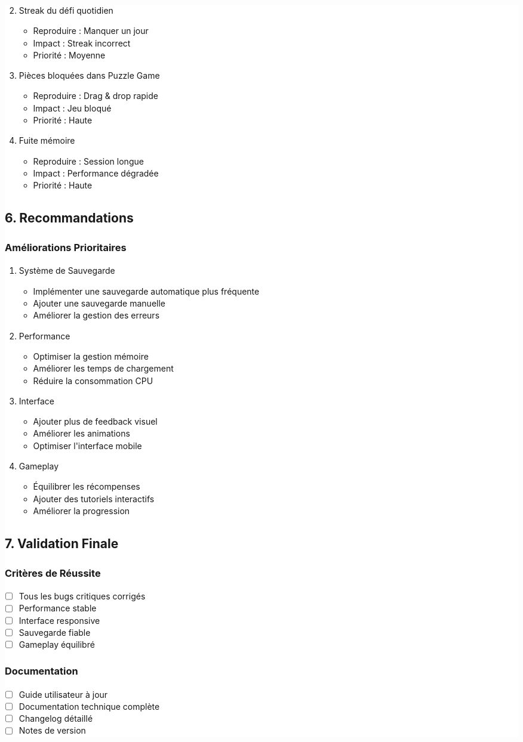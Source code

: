 2. Streak du défi quotidien
   - Reproduire : Manquer un jour
   - Impact : Streak incorrect
   - Priorité : Moyenne

3. Pièces bloquées dans Puzzle Game
   - Reproduire : Drag & drop rapide
   - Impact : Jeu bloqué
   - Priorité : Haute

4. Fuite mémoire
   - Reproduire : Session longue
   - Impact : Performance dégradée
   - Priorité : Haute

## 6. Recommandations

### Améliorations Prioritaires
1. Système de Sauvegarde
   - Implémenter une sauvegarde automatique plus fréquente
   - Ajouter une sauvegarde manuelle
   - Améliorer la gestion des erreurs

2. Performance
   - Optimiser la gestion mémoire
   - Améliorer les temps de chargement
   - Réduire la consommation CPU

3. Interface
   - Ajouter plus de feedback visuel
   - Améliorer les animations
   - Optimiser l'interface mobile

4. Gameplay
   - Équilibrer les récompenses
   - Ajouter des tutoriels interactifs
   - Améliorer la progression

## 7. Validation Finale

### Critères de Réussite
- [ ] Tous les bugs critiques corrigés
- [ ] Performance stable
- [ ] Interface responsive
- [ ] Sauvegarde fiable
- [ ] Gameplay équilibré

### Documentation
- [ ] Guide utilisateur à jour
- [ ] Documentation technique complète
- [ ] Changelog détaillé
- [ ] Notes de version